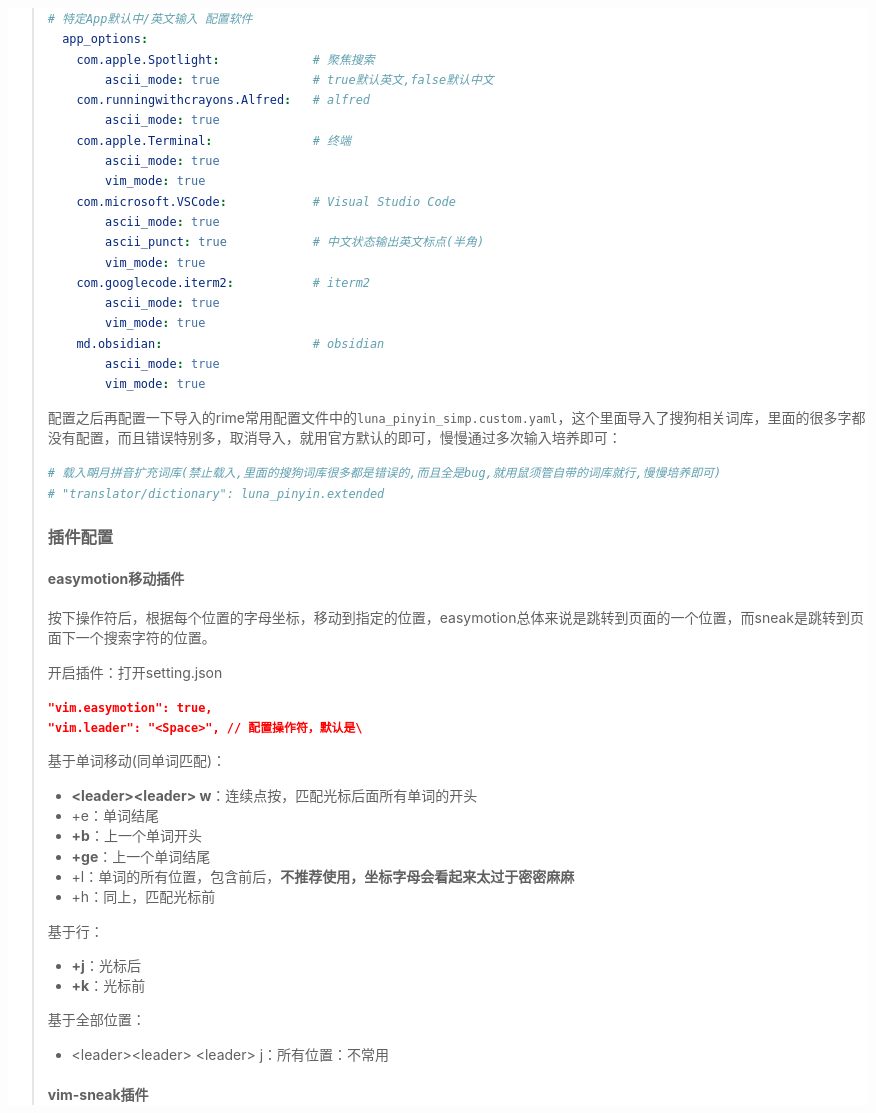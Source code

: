 >
> ```yaml
> # 特定App默认中/英文输入 配置软件
>   app_options:    
>     com.apple.Spotlight:             # 聚焦搜索
>         ascii_mode: true             # true默认英文,false默认中文
>     com.runningwithcrayons.Alfred:   # alfred
>         ascii_mode: true
>     com.apple.Terminal:              # 终端
>         ascii_mode: true
>         vim_mode: true
>     com.microsoft.VSCode:            # Visual Studio Code
>         ascii_mode: true
>         ascii_punct: true            # 中文状态输出英文标点(半角) 
>         vim_mode: true
>     com.googlecode.iterm2:           # iterm2
>         ascii_mode: true
>         vim_mode: true
>     md.obsidian:                     # obsidian
>         ascii_mode: true
>         vim_mode: true
> ```
>
> 配置之后再配置一下导入的rime常用配置文件中的`luna_pinyin_simp.custom.yaml`，这个里面导入了搜狗相关词库，里面的很多字都没有配置，而且错误特别多，取消导入，就用官方默认的即可，慢慢通过多次输入培养即可：
>
> ```yaml
> # 载入朙月拼音扩充词库(禁止载入,里面的搜狗词库很多都是错误的,而且全是bug,就用鼠须管自带的词库就行,慢慢培养即可)
> # "translator/dictionary": luna_pinyin.extended
> ```
>
> ### 插件配置
>
> #### easymotion移动插件
>
> 按下操作符后，根据每个位置的字母坐标，移动到指定的位置，easymotion总体来说是跳转到页面的一个位置，而sneak是跳转到页面下一个搜索字符的位置。
>
> 开启插件：打开setting.json
>
> ```json
> "vim.easymotion": true,
> "vim.leader": "<Space>", // 配置操作符，默认是\
> ```
>
> 基于单词移动(同单词匹配)：
>
> - **\<leader\>\<leader\> w**：连续点按，匹配光标后面所有单词的开头
> - +e：单词结尾
> - **+b**：上一个单词开头
> - **+ge**：上一个单词结尾
> - +l：单词的所有位置，包含前后，**不推荐使用，坐标字母会看起来太过于密密麻麻**
> - +h：同上，匹配光标前
>
> 基于行：
>
> - **+j**：光标后
> - **+k**：光标前
>
> 基于全部位置：
>
> - \<leader\>\<leader\> \<leader\> j：所有位置：不常用
>
> #### vim-sneak插件
>